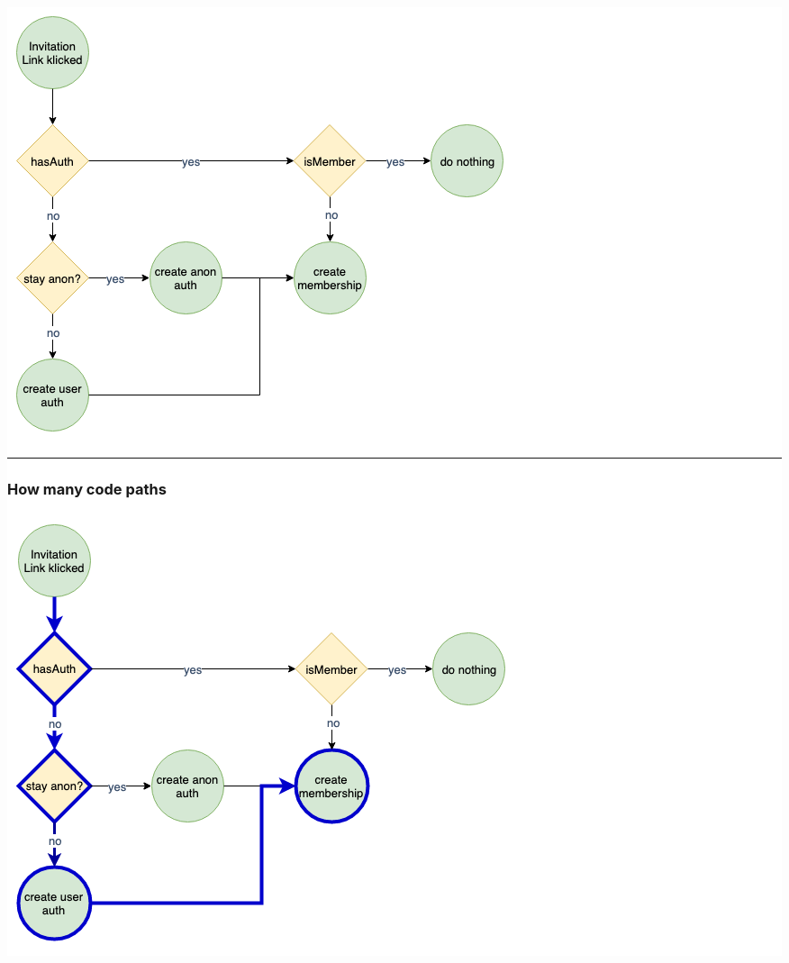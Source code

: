 ![code paths](assets/code_paths.png)

----

### How many code paths

![code paths](assets/code_paths_hightlight.png)
